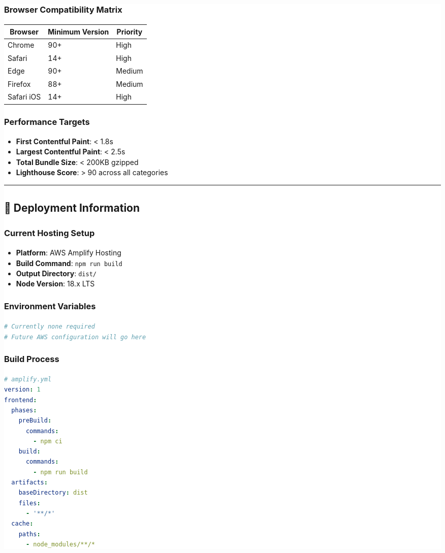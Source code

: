### Browser Compatibility Matrix
| Browser | Minimum Version | Priority |
|---------|----------------|----------|
| Chrome | 90+ | High |
| Safari | 14+ | High |
| Edge | 90+ | Medium |
| Firefox | 88+ | Medium |
| Safari iOS | 14+ | High |

### Performance Targets
- **First Contentful Paint**: < 1.8s
- **Largest Contentful Paint**: < 2.5s
- **Total Bundle Size**: < 200KB gzipped
- **Lighthouse Score**: > 90 across all categories

---

## 🚢 Deployment Information

### Current Hosting Setup
- **Platform**: AWS Amplify Hosting
- **Build Command**: `npm run build`
- **Output Directory**: `dist/`
- **Node Version**: 18.x LTS

### Environment Variables
```bash
# Currently none required
# Future AWS configuration will go here
```

### Build Process
```yaml
# amplify.yml
version: 1
frontend:
  phases:
    preBuild:
      commands:
        - npm ci
    build:
      commands:
        - npm run build
  artifacts:
    baseDirectory: dist
    files:
      - '**/*'
  cache:
    paths:
      - node_modules/**/*
```
